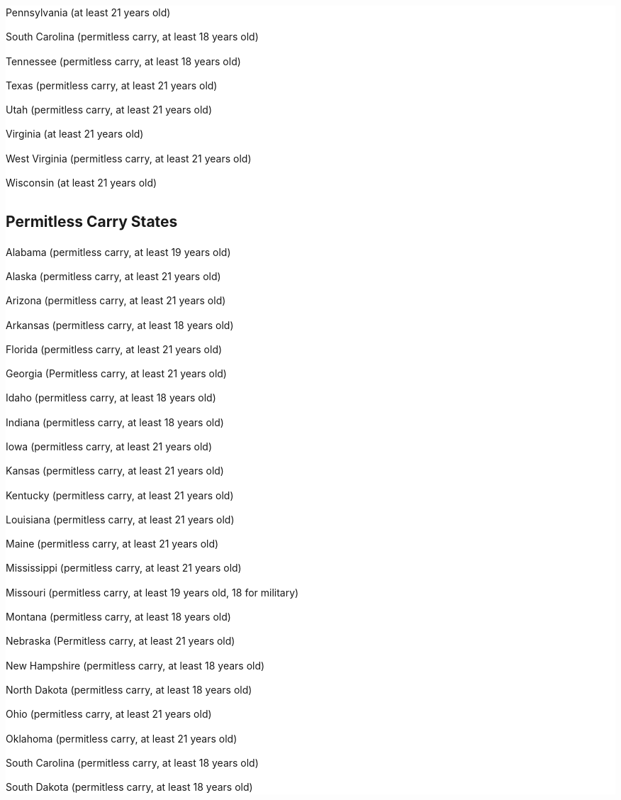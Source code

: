 Pennsylvania (at least 21 years old)

South Carolina (permitless carry, at least 18 years old)

Tennessee (permitless carry, at least 18 years old)

Texas (permitless carry, at least 21 years old)

Utah (permitless carry, at least 21 years old)

Virginia (at least 21 years old)

West Virginia (permitless carry, at least 21 years old)

Wisconsin (at least 21 years old)

## Permitless Carry States

Alabama (permitless carry, at least 19 years old)

Alaska (permitless carry, at least 21 years old)

Arizona (permitless carry, at least 21 years old)

Arkansas (permitless carry, at least 18 years old)

Florida (permitless carry, at least 21 years old)

Georgia (Permitless carry, at least 21 years old)

Idaho (permitless carry, at least 18 years old)

Indiana (permitless carry, at least 18 years old)

Iowa (permitless carry, at least 21 years old)

Kansas (permitless carry, at least 21 years old)

Kentucky (permitless carry, at least 21 years old)

Louisiana (permitless carry, at least 21 years old)

Maine (permitless carry, at least 21 years old)

Mississippi (permitless carry, at least 21 years old)

Missouri (permitless carry, at least 19 years old, 18 for military)

Montana (permitless carry, at least 18 years old)

Nebraska (Permitless carry, at least 21 years old)

New Hampshire (permitless carry, at least 18 years old)

North Dakota (permitless carry, at least 18 years old)

Ohio (permitless carry, at least 21 years old)

Oklahoma (permitless carry, at least 21 years old)

South Carolina (permitless carry, at least 18 years old)

South Dakota (permitless carry, at least 18 years old)
